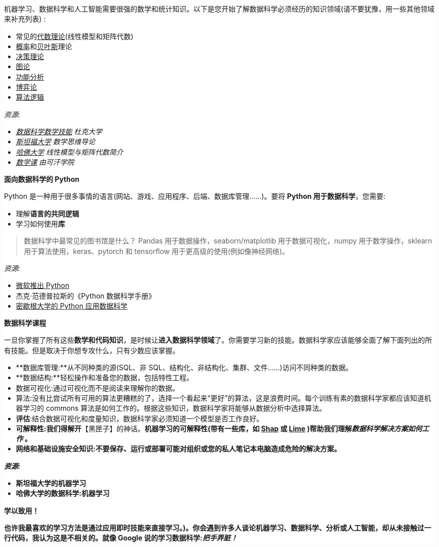 机器学习、数据科学和人工智能需要很强的数学和统计知识。以下是您开始了解数据科学必须经历的知识领域(请不要犹豫，用一些其他领域来补充列表) :

*   常见的[代数理论](https://en.wikipedia.org/wiki/Algebraic_theory)(线性模型和矩阵代数)
*   [概率](https://en.wikipedia.org/wiki/Probability)和[贝叶斯](https://en.wikipedia.org/wiki/Bayesian_probability)理论
*   [决策理论](https://en.wikipedia.org/wiki/Decision_theory)
*   [图论](https://en.wikipedia.org/wiki/Graph_theory)
*   [功能分析](https://en.wikipedia.org/wiki/Functional_analysis)
*   [博弈论](https://en.wikipedia.org/wiki/Game_theory)
*   [算法逻辑](https://en.wikipedia.org/wiki/Algorithm)

*资源:*

*   [*数据科学数学技能*](https://www.coursera.org/learn/datasciencemathskills) *杜克大学*
*   [*斯坦福大学*](https://www.coursera.org/learn/mathematical-thinking#) *数学思维导论*
*   [*哈佛大学*](https://www.edx.org/course/introduction-linear-models-matrix-harvardx-ph525-2x-2) *线性模型与矩阵代数简介*
*   [*数学课*](https://www.khanacademy.org/math) *由可汗学院*

**面向数据科学的 Python**

Python 是一种用于很多事情的语言(网站、游戏、应用程序、后端、数据库管理……)。要将 **Python 用于数据科学**，您需要:

*   理解**语言的共同逻辑**
*   学习如何使用**库**

> 数据科学中最常见的图书馆是什么？
> Pandas 用于数据操作，seaborn/matplotlib 用于数据可视化，numpy 用于数学操作，sklearn 用于算法使用，keras、pytorch 和 tensorflow 用于更高级的使用(例如像神经网络)。

*资源:*

*   [微软推出 Python](https://www.edx.org/course/introduction-to-python-fundamentals-2)
*   杰克·范德普拉斯的《Python 数据科学手册》
*   [密歇根大学的 Python 应用数据科学](https://www.coursera.org/specializations/data-science-python)

**数据科学课程**

一旦你掌握了所有这些**数学和代码知识**，是时候让**进入数据科学领域**了。你需要学习新的技能。数据科学家应该能够全面了解下面列出的所有技能。但是取决于你想专攻什么，只有少数应该掌握。

*   **数据库管理:**从不同种类的源(SQL、非 SQL、结构化、非结构化、集群、文件……)访问不同种类的数据。
*   **数据结构:**轻松操作和准备您的数据，包括特性工程。
*   数据可视化:通过可视化而不是阅读来理解你的数据。
*   算法:没有比尝试所有可用的算法更糟糕的了，选择一个看起来“更好”的算法，这是浪费时间。每个训练有素的数据科学家都应该知道机器学习的 commons 算法是如何工作的。根据这些知识，数据科学家将能够从数据分析中选择算法。
*   **评估**:结合数据可视化和度量知识，数据科学家必须知道一个模型是否工作良好。
*   **可解释性:**我们得解开****【黑匣子】的神话。**机器学习的可解释性(带有一些库，如 [Shap](https://github.com/slundberg/shap) 或 [Lime](https://github.com/marcotcr/lime) )帮助我们理解*数据科学解决方案如何工作* **。****
*   ****网络和基础设施安全知识**:不要保存、运行或部署可能对组织或您的私人笔记本电脑造成危险的解决方案。**

***资源:***

*   **斯坦福大学的机器学习**
*   **哈佛大学的数据科学:机器学习**

**学以致用！**

**也许我最喜欢的学习方法是通过应用即时技能来直接学习。)。你会遇到许多人谈论机器学习、数据科学、分析或人工智能，却从未接触过一行代码，我认为这是不相关的。就像 Google 说的学习数据科学:*把手弄脏！***
